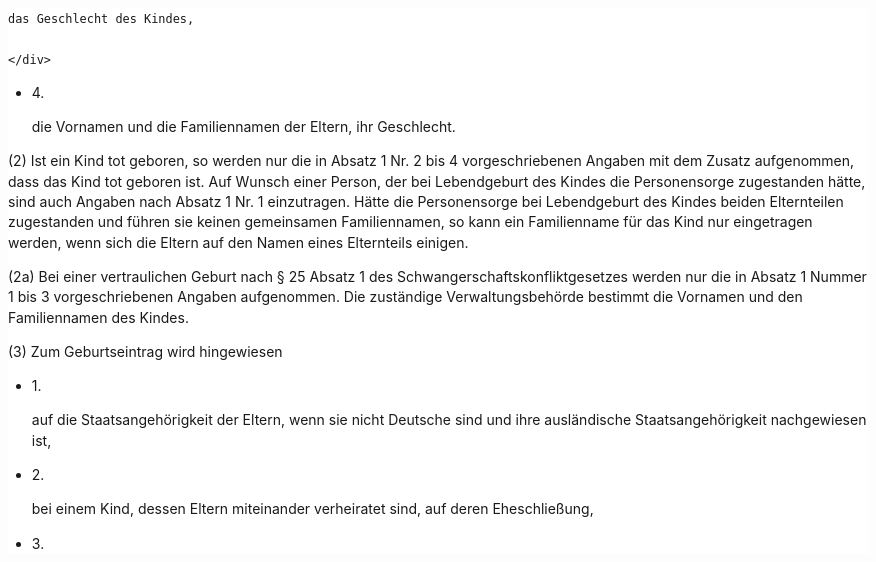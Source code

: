     das Geschlecht des Kindes,
    
    </div>

  - 4\.
    
    <div style="">
    
    die Vornamen und die Familiennamen der Eltern, ihr Geschlecht.
    
    </div>

</div>

<div class="jurAbsatz">

(2) Ist ein Kind tot geboren, so werden nur die in Absatz 1 Nr. 2 bis 4
vorgeschriebenen Angaben mit dem Zusatz aufgenommen, dass das Kind tot
geboren ist. Auf Wunsch einer Person, der bei Lebendgeburt des Kindes
die Personensorge zugestanden hätte, sind auch Angaben nach Absatz 1 Nr.
1 einzutragen. Hätte die Personensorge bei Lebendgeburt des Kindes
beiden Elternteilen zugestanden und führen sie keinen gemeinsamen
Familiennamen, so kann ein Familienname für das Kind nur eingetragen
werden, wenn sich die Eltern auf den Namen eines Elternteils einigen.

</div>

<div class="jurAbsatz">

(2a) Bei einer vertraulichen Geburt nach § 25 Absatz 1 des
Schwangerschaftskonfliktgesetzes werden nur die in Absatz 1 Nummer 1 bis
3 vorgeschriebenen Angaben aufgenommen. Die zuständige
Verwaltungsbehörde bestimmt die Vornamen und den Familiennamen des
Kindes.

</div>

<div class="jurAbsatz">

(3) Zum Geburtseintrag wird hingewiesen

  - 1\.
    
    <div style="">
    
    auf die Staatsangehörigkeit der Eltern, wenn sie nicht Deutsche sind
    und ihre ausländische Staatsangehörigkeit nachgewiesen ist,
    
    </div>

  - 2\.
    
    <div style="">
    
    bei einem Kind, dessen Eltern miteinander verheiratet sind, auf
    deren Eheschließung,
    
    </div>

  - 3\.
    
    <div style="">
    
